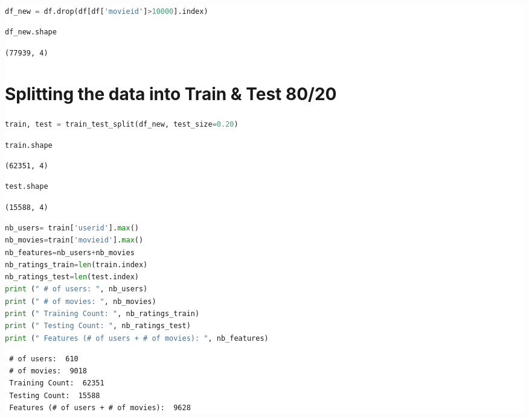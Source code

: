 
```python
df_new = df.drop(df[df['movieid']>10000].index)
```


```python
df_new.shape
```




    (77939, 4)



# Splitting the data into Train & Test 80/20


```python
train, test = train_test_split(df_new, test_size=0.20)
```


```python
train.shape
```




    (62351, 4)




```python
test.shape
```




    (15588, 4)




```python
nb_users= train['userid'].max()
nb_movies=train['movieid'].max()
nb_features=nb_users+nb_movies
nb_ratings_train=len(train.index)
nb_ratings_test=len(test.index)
print (" # of users: ", nb_users)
print (" # of movies: ", nb_movies)
print (" Training Count: ", nb_ratings_train)
print (" Testing Count: ", nb_ratings_test)
print (" Features (# of users + # of movies): ", nb_features)
```

     # of users:  610
     # of movies:  9018
     Training Count:  62351
     Testing Count:  15588
     Features (# of users + # of movies):  9628
